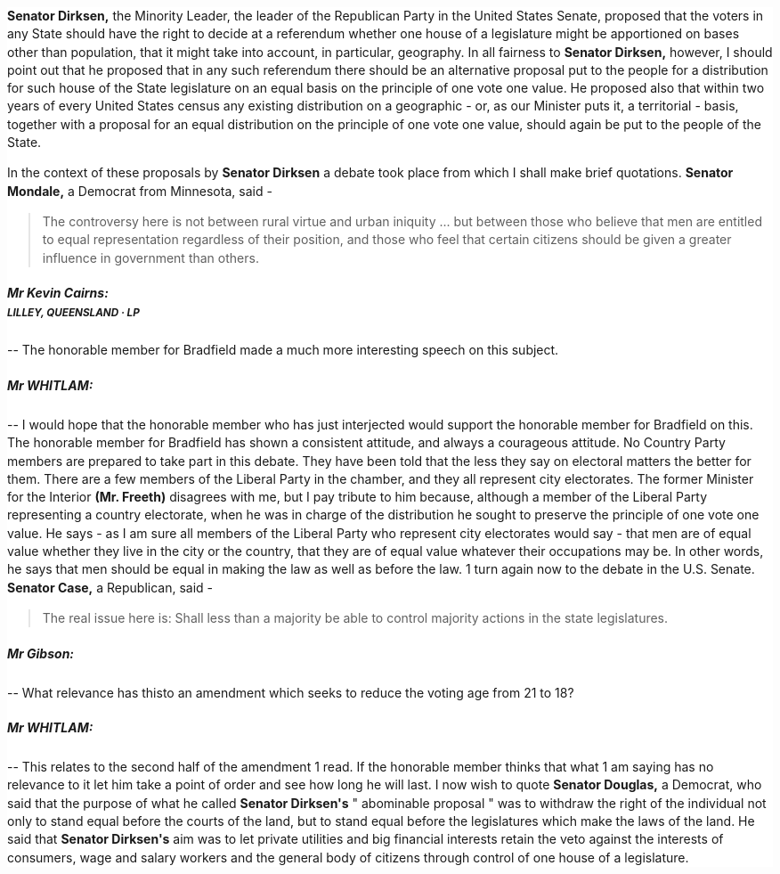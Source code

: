 
 **Senator Dirksen,** the Minority Leader, the leader of the Republican Party in the United States Senate, proposed that the voters in any State should have the right to decide at a referendum whether one house of a legislature might be apportioned on bases other than population, that it might take into account, in particular, geography. In all fairness to  **Senator Dirksen,**  however, I should point out that he proposed that in any such referendum there should be an alternative proposal put to the people for a distribution for such house of the State legislature on an equal basis on the principle of one vote one value. He proposed also that within two years of every United States census any existing distribution on a geographic - or, as our Minister puts it, a territorial - basis, together with a proposal for an equal distribution on the principle of one vote one value, should again be put to the people of the State. 

In the context of these proposals by  **Senator Dirksen**  a debate took place from which I shall make brief quotations.  **Senator Mondale,**  a Democrat from Minnesota, said - 

  >The controversy here is not between rural virtue and urban iniquity ... but between those who believe that men are entitled to equal representation regardless of their position, and those who feel that certain citizens should be given a greater influence in government than others. 

##### Mr Kevin Cairns:<br><small class="text-muted">LILLEY, QUEENSLAND &middot; LP</small>

-- The honorable member for Bradfield made a much more interesting speech on this subject. 

##### Mr WHITLAM:

-- I would hope that the honorable member who has just interjected would support the honorable member for Bradfield on this. The honorable member for Bradfield has shown a consistent attitude, and always a courageous attitude. No Country Party members are prepared to take part in this debate. They have been told that the less they say on electoral matters the better for them. There are a few members of the Liberal Party in the chamber, and they all represent city electorates. The former Minister for the Interior  **(Mr. Freeth)**  disagrees with me, but I pay tribute to him because, although a member of the Liberal Party representing a country electorate, when he was in charge of the distribution he sought to preserve the principle of one vote one value. He says - as I am sure all members of the Liberal Party who represent city electorates would say - that men are of equal value whether they live in the city or the country, that they are of equal value whatever their occupations may be. In other words, he says that men should be equal in making the law as well as before the law. 1 turn again now to the debate in the U.S. Senate.  **Senator Case,**  a Republican, said - 

  >The real issue here is: Shall less than a majority be able to control majority actions in the state legislatures. 

##### Mr Gibson:

-- What relevance has thisto  an amendment which seeks to reduce the voting age from 21 to 18? 

##### Mr WHITLAM:

-- This relates to the second half of the amendment 1 read. If the honorable member thinks that what 1 am saying has no relevance to it let him take a point of order and see how long he will last. I now wish to quote  **Senator Douglas,**  a Democrat, who said that the purpose of what he called  **Senator Dirksen's**  " abominable proposal " was to withdraw the right of the individual not only to stand equal before the courts of the land, but to stand equal before the legislatures which make the laws of the land. He said that  **Senator Dirksen's**  aim was to let private utilities and big financial interests retain the veto against the interests of consumers, wage and salary workers and the general body of citizens through control of one house of a legislature. 
